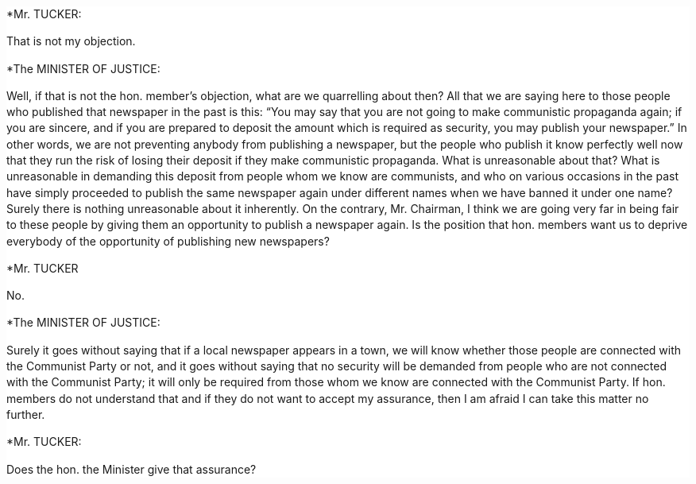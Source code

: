 </speech>

<speech by="#tucker">

<from>*Mr. <person refersTo="hansard_za">TUCKER</person>:</from>

<p>That is not my objection.</p>

</speech>

<speech by="#minister_of_justice">

<from>*The <person refersTo="hansard_za">MINISTER OF JUSTICE</person>:</from>

<p>Well, if that is not the hon. member&#x2019;s objection, what are we quarrelling about then? All that we are saying here to those people who published that newspaper in the past is this: &#x201C;You may say that you are not going to make communistic propaganda again; if you are sincere, and if you are prepared to deposit the amount which is required as security, you may publish your newspaper.&#x201D; In other words, we are not preventing anybody from publishing a newspaper, but the people who publish it know perfectly well now that they run the risk of losing their deposit if they make communistic propaganda. What is unreasonable about that? What is unreasonable in demanding this deposit from people whom we know are communists, and who on various occasions in the past have simply proceeded to publish the same newspaper again under different names when we have banned it under one name? Surely there is nothing unreasonable about it inherently. On the contrary, Mr. Chairman, I think we are going very far in being fair to these people by giving them an opportunity to publish a newspaper again. Is the position that hon. members want us to deprive everybody of the opportunity of publishing new newspapers?</p>

</speech>

<speech by="#tucker">

<from>*Mr. <person refersTo="hansard_za">TUCKER</person></from>

<p>No.</p>

</speech>

<speech by="#minister_of_justice">

<from>*The <person refersTo="hansard_za">MINISTER OF JUSTICE</person>:</from>

<p>Surely it goes without saying that if a local newspaper appears in a town, we will know whether those people are connected with the Communist Party or not, and it goes without saying that no security will be demanded from people who are not connected with the Communist Party; it will only be required from those whom we know are connected with the Communist Party. If hon. members do not understand that and if they do not want to accept my assurance, then I am afraid I can take this matter no further.</p>

</speech>

<speech by="#tucker">

<from>*Mr. <person refersTo="hansard_za">TUCKER</person>:</from>

<p>Does the hon. the Minister give that assurance?</p>

</speech>

<speech by="#minister_of_justice">
